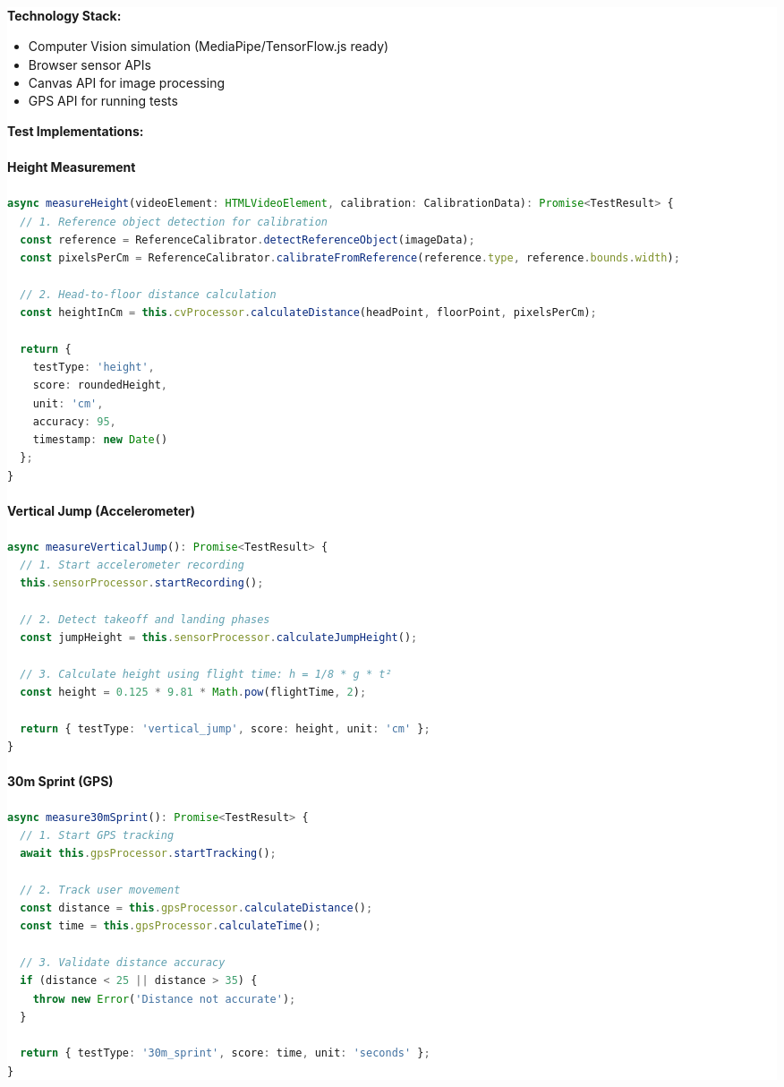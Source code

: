 **Technology Stack:**
- Computer Vision simulation (MediaPipe/TensorFlow.js ready)
- Browser sensor APIs
- Canvas API for image processing
- GPS API for running tests

**Test Implementations:**

#### Height Measurement
```typescript
async measureHeight(videoElement: HTMLVideoElement, calibration: CalibrationData): Promise<TestResult> {
  // 1. Reference object detection for calibration
  const reference = ReferenceCalibrator.detectReferenceObject(imageData);
  const pixelsPerCm = ReferenceCalibrator.calibrateFromReference(reference.type, reference.bounds.width);
  
  // 2. Head-to-floor distance calculation
  const heightInCm = this.cvProcessor.calculateDistance(headPoint, floorPoint, pixelsPerCm);
  
  return {
    testType: 'height',
    score: roundedHeight,
    unit: 'cm',
    accuracy: 95,
    timestamp: new Date()
  };
}
```

#### Vertical Jump (Accelerometer)
```typescript
async measureVerticalJump(): Promise<TestResult> {
  // 1. Start accelerometer recording
  this.sensorProcessor.startRecording();
  
  // 2. Detect takeoff and landing phases
  const jumpHeight = this.sensorProcessor.calculateJumpHeight();
  
  // 3. Calculate height using flight time: h = 1/8 * g * t²
  const height = 0.125 * 9.81 * Math.pow(flightTime, 2);
  
  return { testType: 'vertical_jump', score: height, unit: 'cm' };
}
```

#### 30m Sprint (GPS)
```typescript
async measure30mSprint(): Promise<TestResult> {
  // 1. Start GPS tracking
  await this.gpsProcessor.startTracking();
  
  // 2. Track user movement
  const distance = this.gpsProcessor.calculateDistance();
  const time = this.gpsProcessor.calculateTime();
  
  // 3. Validate distance accuracy
  if (distance < 25 || distance > 35) {
    throw new Error('Distance not accurate');
  }
  
  return { testType: '30m_sprint', score: time, unit: 'seconds' };
}
```
